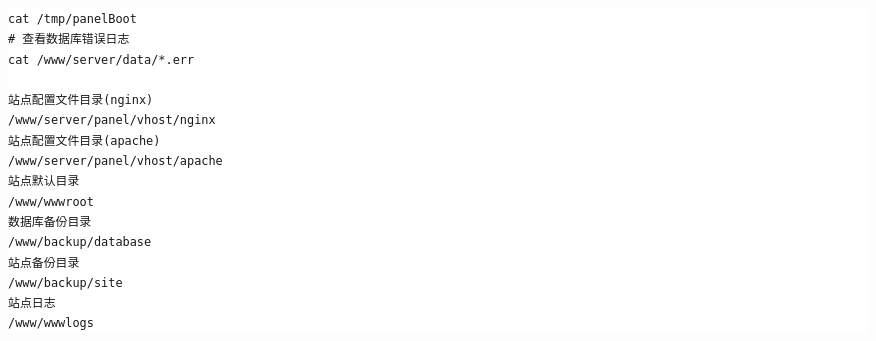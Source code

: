 ```shell
cat /tmp/panelBoot
# 查看数据库错误日志
cat /www/server/data/*.err

站点配置文件目录(nginx)
/www/server/panel/vhost/nginx
站点配置文件目录(apache)
/www/server/panel/vhost/apache
站点默认目录
/www/wwwroot
数据库备份目录
/www/backup/database
站点备份目录
/www/backup/site
站点日志
/www/wwwlogs
```
